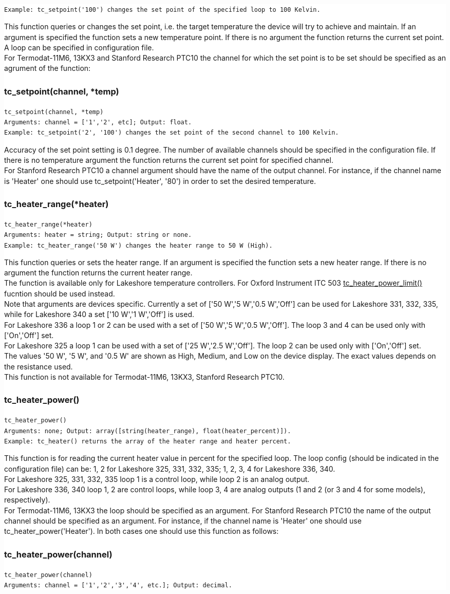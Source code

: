 ```python3
Example: tc_setpoint('100') changes the set point of the specified loop to 100 Kelvin.
```
This function queries or changes the set point, i.e. the target temperature the device will try to achieve and maintain. If an argument is specified the function sets a new temperature point. If there is no argument the function returns the current set point. A loop can be specified in configuration file.<br/>
For Termodat-11M6, 13KX3 and Stanford Research PTC10 the channel for which the set point is to be set should be specified as an agrument of the function:
### tc_setpoint(channel, *temp)
```python3
tc_setpoint(channel, *temp)
Arguments: channel = ['1','2', etc]; Output: float.
Example: tc_setpoint('2', '100') changes the set point of the second channel to 100 Kelvin.
```
Accuracy of the set point setting is 0.1 degree. The number of available channels should be specified in the configuration file. If there is no temperature argument the function returns the current set point for specified channel.<br/>
For Stanford Research PTC10 a channel argument should have the name of the output channel. For instance, if the channel name is 'Heater' one should use tc_setpoint('Heater', '80') in order to set the desired temperature.<br/>
### tc_heater_range(*heater)
```python3
tc_heater_range(*heater)
Arguments: heater = string; Output: string or none.
Example: tc_heater_range('50 W') changes the heater range to 50 W (High).
```
This function queries or sets the heater range. If an argument is specified the function sets a new heater range. If there is no argument the function returns the current heater range.<br/>
The function is available only for Lakeshore temperature controllers. For Oxford Instrument ITC 503 [tc_heater_power_limit()](#tc_heater_power_limitpower) fucntion should be used instead.<br/>
Note that arguments are devices specific. Currently a set of ['50 W','5 W','0.5 W','Off'] can be used for Lakeshore 331, 332, 335, while for Lakeshore 340 a set ['10 W','1 W','Off'] is used.<br/>
For Lakeshore 336 a loop 1 or 2 can be used with a set of ['50 W','5 W','0.5 W','Off']. The loop 3 and 4 can be used only with ['On','Off'] set.<br/>
For Lakeshore 325 a loop 1 can be used with a set of ['25 W','2.5 W','Off']. The loop 2 can be used only with ['On','Off'] set.<br/>
The values '50 W', '5 W', and '0.5 W' are shown as High, Medium, and Low on the device display. The exact values depends on the resistance used.<br/>
This function is not available for Termodat-11M6, 13KX3, Stanford Research PTC10.<br/>
### tc_heater_power()
```python3
tc_heater_power()
Arguments: none; Output: array([string(heater_range), float(heater_percent)]).
Example: tc_heater() returns the array of the heater range and heater percent.
```
This function is for reading the current heater value in percent for the specified loop. The loop config (should be indicated in the configuration file) can be: 1, 2 for Lakeshore 325, 331, 332, 335; 1, 2, 3, 4 for Lakeshore 336, 340.<br/>
For Lakeshore 325, 331, 332, 335  loop 1 is a control loop, while loop 2 is an analog output.<br/>
For Lakeshore 336, 340 loop 1, 2 are control loops, while loop 3, 4 are analog outputs (1 and 2 (or 3 and 4 for some models), respectively).<br/>
For Termodat-11M6, 13KX3 the loop should be specified as an argument. For Stanford Research PTC10 the name of the output channel should be specified as an argument. For instance, if the channel name is 'Heater' one should use tc_heater_power('Heater'). In both cases one should use this function as follows:<br/>
### tc_heater_power(channel)
```python3
tc_heater_power(channel)
Arguments: channel = ['1','2','3','4', etc.]; Output: decimal.
```